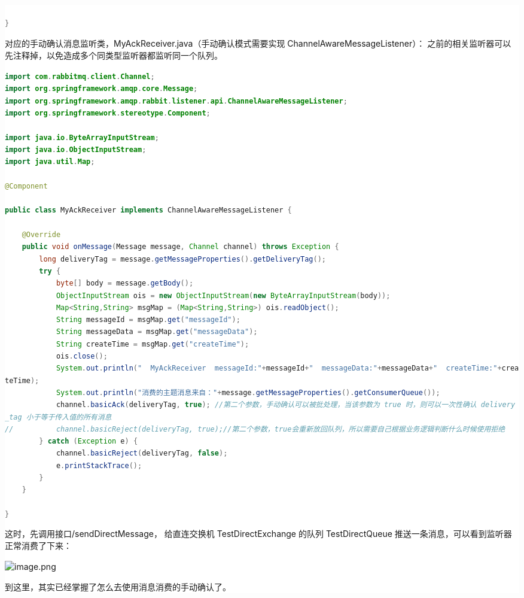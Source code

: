 ```java

}
```

对应的手动确认消息监听类，MyAckReceiver.java（手动确认模式需要实现 ChannelAwareMessageListener）：
之前的相关监听器可以先注释掉，以免造成多个同类型监听器都监听同一个队列。

```java
import com.rabbitmq.client.Channel;
import org.springframework.amqp.core.Message;
import org.springframework.amqp.rabbit.listener.api.ChannelAwareMessageListener;
import org.springframework.stereotype.Component;

import java.io.ByteArrayInputStream;
import java.io.ObjectInputStream;
import java.util.Map;

@Component

public class MyAckReceiver implements ChannelAwareMessageListener {

    @Override
    public void onMessage(Message message, Channel channel) throws Exception {
        long deliveryTag = message.getMessageProperties().getDeliveryTag();
        try {
            byte[] body = message.getBody();
            ObjectInputStream ois = new ObjectInputStream(new ByteArrayInputStream(body));
            Map<String,String> msgMap = (Map<String,String>) ois.readObject();
            String messageId = msgMap.get("messageId");
            String messageData = msgMap.get("messageData");
            String createTime = msgMap.get("createTime");
            ois.close();
            System.out.println("  MyAckReceiver  messageId:"+messageId+"  messageData:"+messageData+"  createTime:"+createTime);
            System.out.println("消费的主题消息来自："+message.getMessageProperties().getConsumerQueue());
            channel.basicAck(deliveryTag, true); //第二个参数，手动确认可以被批处理，当该参数为 true 时，则可以一次性确认 delivery_tag 小于等于传入值的所有消息
//			channel.basicReject(deliveryTag, true);//第二个参数，true会重新放回队列，所以需要自己根据业务逻辑判断什么时候使用拒绝
        } catch (Exception e) {
            channel.basicReject(deliveryTag, false);
            e.printStackTrace();
        }
    }

}
```

这时，先调用接口/sendDirectMessage， 给直连交换机 TestDirectExchange 的队列 TestDirectQueue 推送一条消息，可以看到监听器正常消费了下来：

![image.png](https://s2.loli.net/2023/03/17/fw2PEWtqO4RzBon.png)

到这里，其实已经掌握了怎么去使用消息消费的手动确认了。
